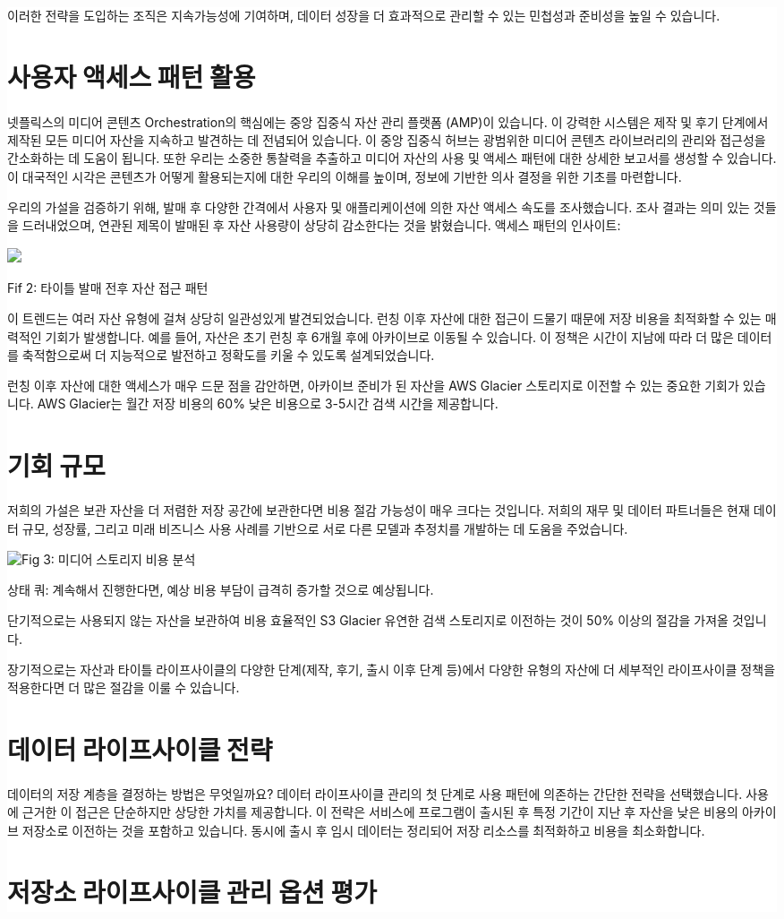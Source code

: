 이러한 전략을 도입하는 조직은 지속가능성에 기여하며, 데이터 성장을 더 효과적으로 관리할 수 있는 민첩성과 준비성을 높일 수 있습니다.

<div class="content-ad"></div>

# 사용자 액세스 패턴 활용

넷플릭스의 미디어 콘텐츠 Orchestration의 핵심에는 중앙 집중식 자산 관리 플랫폼 (AMP)이 있습니다. 이 강력한 시스템은 제작 및 후기 단계에서 제작된 모든 미디어 자산을 지속하고 발견하는 데 전념되어 있습니다. 이 중앙 집중식 허브는 광범위한 미디어 콘텐츠 라이브러리의 관리와 접근성을 간소화하는 데 도움이 됩니다. 또한 우리는 소중한 통찰력을 추출하고 미디어 자산의 사용 및 액세스 패턴에 대한 상세한 보고서를 생성할 수 있습니다. 이 대국적인 시각은 콘텐츠가 어떻게 활용되는지에 대한 우리의 이해를 높이며, 정보에 기반한 의사 결정을 위한 기초를 마련합니다.

우리의 가설을 검증하기 위해, 발매 후 다양한 간격에서 사용자 및 애플리케이션에 의한 자산 액세스 속도를 조사했습니다. 조사 결과는 의미 있는 것들을 드러내었으며, 연관된 제목이 발매된 후 자산 사용량이 상당히 감소한다는 것을 밝혔습니다. 액세스 패턴의 인사이트:

![](/assets/img/2024-05-20-NetflixsMediaLandscapeEvolutionFrom321toCloudStorageOptimization_1.png)

<div class="content-ad"></div>

Fif 2: 타이틀 발매 전후 자산 접근 패턴

이 트렌드는 여러 자산 유형에 걸쳐 상당히 일관성있게 발견되었습니다. 런칭 이후 자산에 대한 접근이 드물기 때문에 저장 비용을 최적화할 수 있는 매력적인 기회가 발생합니다. 예를 들어, 자산은 초기 런칭 후 6개월 후에 아카이브로 이동될 수 있습니다. 이 정책은 시간이 지남에 따라 더 많은 데이터를 축적함으로써 더 지능적으로 발전하고 정확도를 키울 수 있도록 설계되었습니다.

런칭 이후 자산에 대한 액세스가 매우 드문 점을 감안하면, 아카이브 준비가 된 자산을 AWS Glacier 스토리지로 이전할 수 있는 중요한 기회가 있습니다. AWS Glacier는 월간 저장 비용의 60% 낮은 비용으로 3-5시간 검색 시간을 제공합니다.

# 기회 규모

<div class="content-ad"></div>

저희의 가설은 보관 자산을 더 저렴한 저장 공간에 보관한다면 비용 절감 가능성이 매우 크다는 것입니다. 저희의 재무 및 데이터 파트너들은 현재 데이터 규모, 성장률, 그리고 미래 비즈니스 사용 사례를 기반으로 서로 다른 모델과 추정치를 개발하는 데 도움을 주었습니다.

![Fig 3: 미디어 스토리지 비용 분석](/assets/img/2024-05-20-NetflixsMediaLandscapeEvolutionFrom321toCloudStorageOptimization_2.png)

상태 쿼: 계속해서 진행한다면, 예상 비용 부담이 급격히 증가할 것으로 예상됩니다.

<div class="content-ad"></div>

단기적으로는 사용되지 않는 자산을 보관하여 비용 효율적인 S3 Glacier 유연한 검색 스토리지로 이전하는 것이 50% 이상의 절감을 가져올 것입니다.

장기적으로는 자산과 타이틀 라이프사이클의 다양한 단계(제작, 후기, 출시 이후 단계 등)에서 다양한 유형의 자산에 더 세부적인 라이프사이클 정책을 적용한다면 더 많은 절감을 이룰 수 있습니다.

# 데이터 라이프사이클 전략

데이터의 저장 계층을 결정하는 방법은 무엇일까요? 데이터 라이프사이클 관리의 첫 단계로 사용 패턴에 의존하는 간단한 전략을 선택했습니다. 사용에 근거한 이 접근은 단순하지만 상당한 가치를 제공합니다. 이 전략은 서비스에 프로그램이 출시된 후 특정 기간이 지난 후 자산을 낮은 비용의 아카이브 저장소로 이전하는 것을 포함하고 있습니다. 동시에 출시 후 임시 데이터는 정리되어 저장 리소스를 최적화하고 비용을 최소화합니다.

<div class="content-ad"></div>

# 저장소 라이프사이클 관리 옵션 평가
